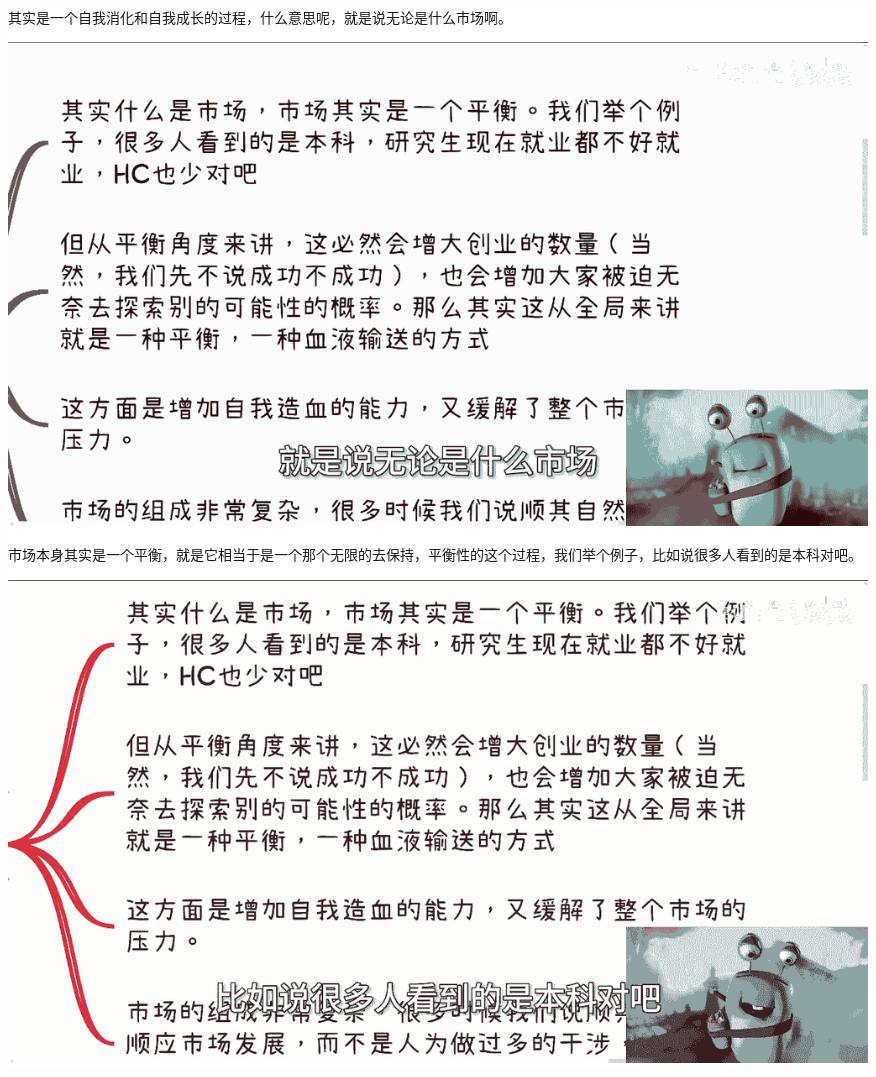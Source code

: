 其实是一个自我消化和自我成长的过程，什么意思呢，就是说无论是什么市场啊。

![](img/cc59adb5931b15bf6e9d05c75982390c_15.png)

市场本身其实是一个平衡，就是它相当于是一个那个无限的去保持，平衡性的这个过程，我们举个例子，比如说很多人看到的是本科对吧。



![](img/cc59adb5931b15bf6e9d05c75982390c_17.png)
